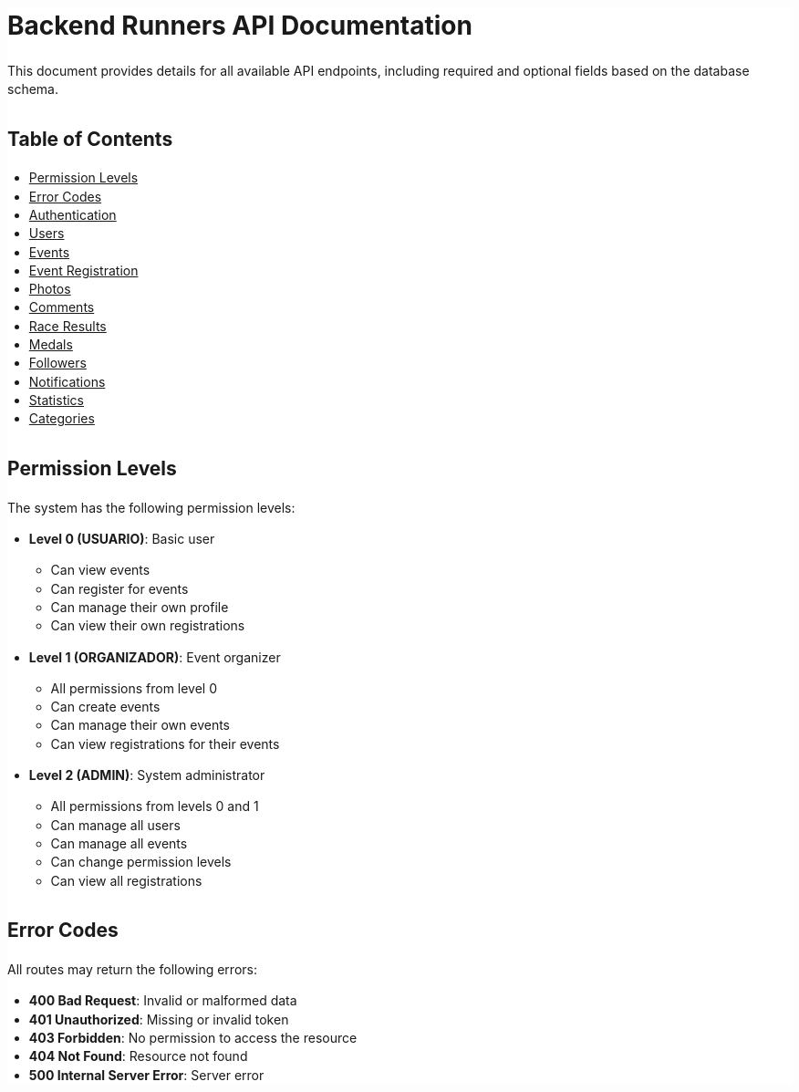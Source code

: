 # Backend Runners API Documentation

This document provides details for all available API endpoints, including required and optional fields based on the database schema.

## Table of Contents

- [Permission Levels](#permission-levels)
- [Error Codes](#error-codes)
- [Authentication](#authentication)
- [Users](#users)
- [Events](#events)
- [Event Registration](#event-registration)
- [Photos](#photos)
- [Comments](#comments)
- [Race Results](#race-results)
- [Medals](#medals)
- [Followers](#followers)
- [Notifications](#notifications)
- [Statistics](#statistics)
- [Categories](#categories)

## Permission Levels

The system has the following permission levels:

- **Level 0 (USUARIO)**: Basic user

  - Can view events
  - Can register for events
  - Can manage their own profile
  - Can view their own registrations

- **Level 1 (ORGANIZADOR)**: Event organizer

  - All permissions from level 0
  - Can create events
  - Can manage their own events
  - Can view registrations for their events

- **Level 2 (ADMIN)**: System administrator
  - All permissions from levels 0 and 1
  - Can manage all users
  - Can manage all events
  - Can change permission levels
  - Can view all registrations

## Error Codes

All routes may return the following errors:

- **400 Bad Request**: Invalid or malformed data
- **401 Unauthorized**: Missing or invalid token
- **403 Forbidden**: No permission to access the resource
- **404 Not Found**: Resource not found
- **500 Internal Server Error**: Server error

